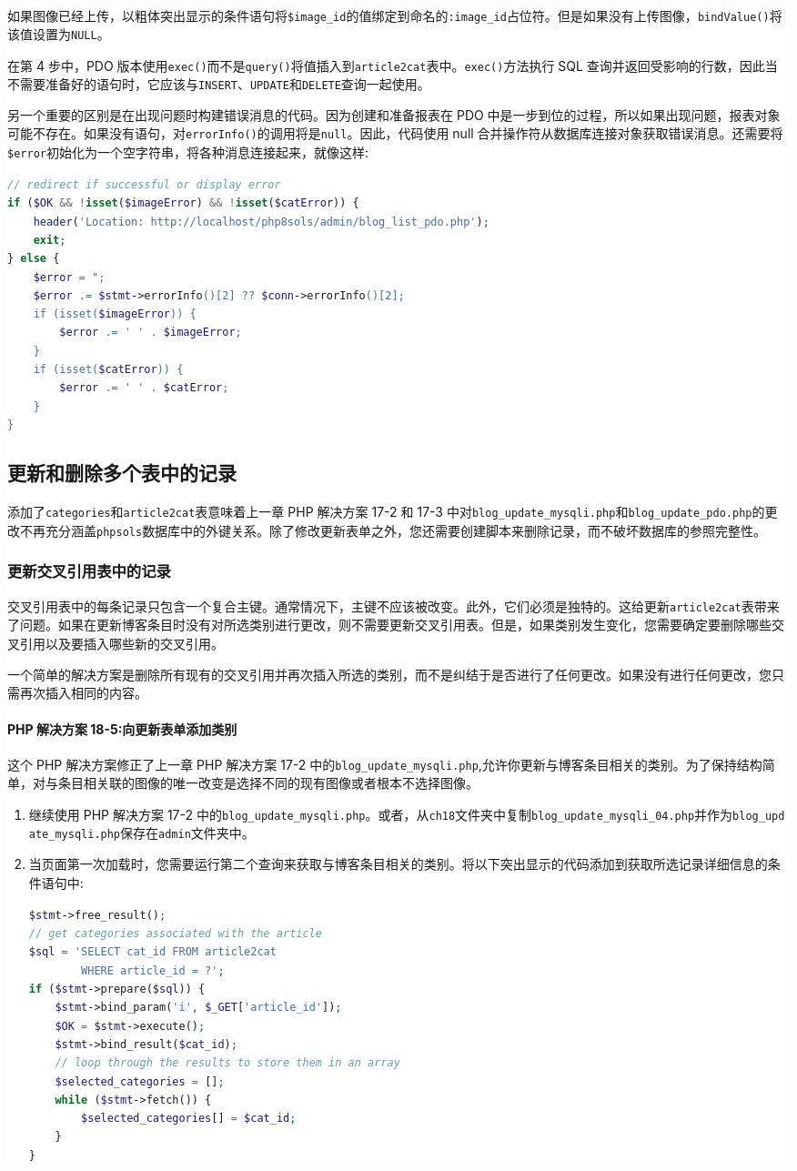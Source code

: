 如果图像已经上传，以粗体突出显示的条件语句将`$image_id`的值绑定到命名的`:image_id`占位符。但是如果没有上传图像，`bindValue()`将该值设置为`NULL`。

在第 4 步中，PDO 版本使用`exec()`而不是`query()`将值插入到`article2cat`表中。`exec()`方法执行 SQL 查询并返回受影响的行数，因此当不需要准备好的语句时，它应该与`INSERT`、`UPDATE`和`DELETE`查询一起使用。

另一个重要的区别是在出现问题时构建错误消息的代码。因为创建和准备报表在 PDO 中是一步到位的过程，所以如果出现问题，报表对象可能不存在。如果没有语句，对`errorInfo()`的调用将是`null`。因此，代码使用 null 合并操作符从数据库连接对象获取错误消息。还需要将`$error`初始化为一个空字符串，将各种消息连接起来，就像这样:

```php
// redirect if successful or display error
if ($OK && !isset($imageError) && !isset($catError)) {
    header('Location: http://localhost/php8sols/admin/blog_list_pdo.php');
    exit;
} else {
    $error = ";
    $error .= $stmt->errorInfo()[2] ?? $conn->errorInfo()[2];
    if (isset($imageError)) {
        $error .= ' ' . $imageError;
    }
    if (isset($catError)) {
        $error .= ' ' . $catError;
    }
}

```

## 更新和删除多个表中的记录

添加了`categories`和`article2cat`表意味着上一章 PHP 解决方案 17-2 和 17-3 中对`blog_update_mysqli.php`和`blog_update_pdo.php`的更改不再充分涵盖`phpsols`数据库中的外键关系。除了修改更新表单之外，您还需要创建脚本来删除记录，而不破坏数据库的参照完整性。

### 更新交叉引用表中的记录

交叉引用表中的每条记录只包含一个复合主键。通常情况下，主键不应该被改变。此外，它们必须是独特的。这给更新`article2cat`表带来了问题。如果在更新博客条目时没有对所选类别进行更改，则不需要更新交叉引用表。但是，如果类别发生变化，您需要确定要删除哪些交叉引用以及要插入哪些新的交叉引用。

一个简单的解决方案是删除所有现有的交叉引用并再次插入所选的类别，而不是纠结于是否进行了任何更改。如果没有进行任何更改，您只需再次插入相同的内容。

#### PHP 解决方案 18-5:向更新表单添加类别

这个 PHP 解决方案修正了上一章 PHP 解决方案 17-2 中的`blog_update_mysqli.php`,允许你更新与博客条目相关的类别。为了保持结构简单，对与条目相关联的图像的唯一改变是选择不同的现有图像或者根本不选择图像。

1.  继续使用 PHP 解决方案 17-2 中的`blog_update_mysqli.php`。或者，从`ch18`文件夹中复制`blog_update_mysqli_04.php`并作为`blog_update_mysqli.php`保存在`admin`文件夹中。

2.  当页面第一次加载时，您需要运行第二个查询来获取与博客条目相关的类别。将以下突出显示的代码添加到获取所选记录详细信息的条件语句中:

    ```php
    $stmt->free_result();
    // get categories associated with the article
    $sql = 'SELECT cat_id FROM article2cat
            WHERE article_id = ?';
    if ($stmt->prepare($sql)) {
        $stmt->bind_param('i', $_GET['article_id']);
        $OK = $stmt->execute();
        $stmt->bind_result($cat_id);
        // loop through the results to store them in an array
        $selected_categories = [];
        while ($stmt->fetch()) {
            $selected_categories[] = $cat_id;
        }
    }
